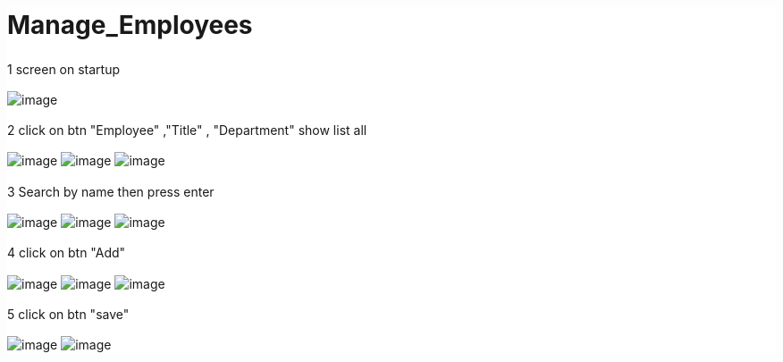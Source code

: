 # Manage_Employees

1 screen on startup

<img width="438" alt="image" src="https://user-images.githubusercontent.com/87818928/219248111-784ae233-c6b8-4cde-be4a-85a881907c07.png">

2 click on btn "Employee" ,"Title" , "Department" show list all

<img width="381" alt="image" src="https://user-images.githubusercontent.com/87818928/219248318-c6ae4c76-2f3b-4e85-b984-8deb19666d36.png">

<img width="384" alt="image" src="https://user-images.githubusercontent.com/87818928/219248409-06f3b0ff-7f0f-4c9b-8a51-8722b9aaec9a.png">

<img width="382" alt="image" src="https://user-images.githubusercontent.com/87818928/219248499-148c55b4-bac5-44b6-acb6-7769f3a96833.png">

3 Search by name then press enter

<img width="382" alt="image" src="https://user-images.githubusercontent.com/87818928/219248982-2a2a4ee8-8b0d-4b76-bdaf-73170ca0065e.png">

<img width="380" alt="image" src="https://user-images.githubusercontent.com/87818928/219249022-fbf598f3-6084-420f-88db-ddc17c0dca4e.png">

<img width="388" alt="image" src="https://user-images.githubusercontent.com/87818928/219249059-9a2585e4-e423-4d29-bac1-c96c2e3c67c7.png">

4 click on btn "Add" 

<img width="646" alt="image" src="https://user-images.githubusercontent.com/87818928/219249404-f29ca4aa-18df-43d3-9289-fb07b000c5c5.png">

<img width="661" alt="image" src="https://user-images.githubusercontent.com/87818928/219249476-ea916ca7-d081-4ac9-81c0-12bb09624031.png">

<img width="656" alt="image" src="https://user-images.githubusercontent.com/87818928/219249526-dc2661c5-f839-4ac0-b9f1-b2027a188416.png">

5 click on btn "save" 

<img width="259" alt="image" src="https://user-images.githubusercontent.com/87818928/219249627-9c76c81d-66b7-428c-bd93-e5e5b40686ca.png">

<img width="258" alt="image" src="https://user-images.githubusercontent.com/87818928/219249705-dc6fd2e5-ea24-4d45-b770-2ec2920cc652.png">

